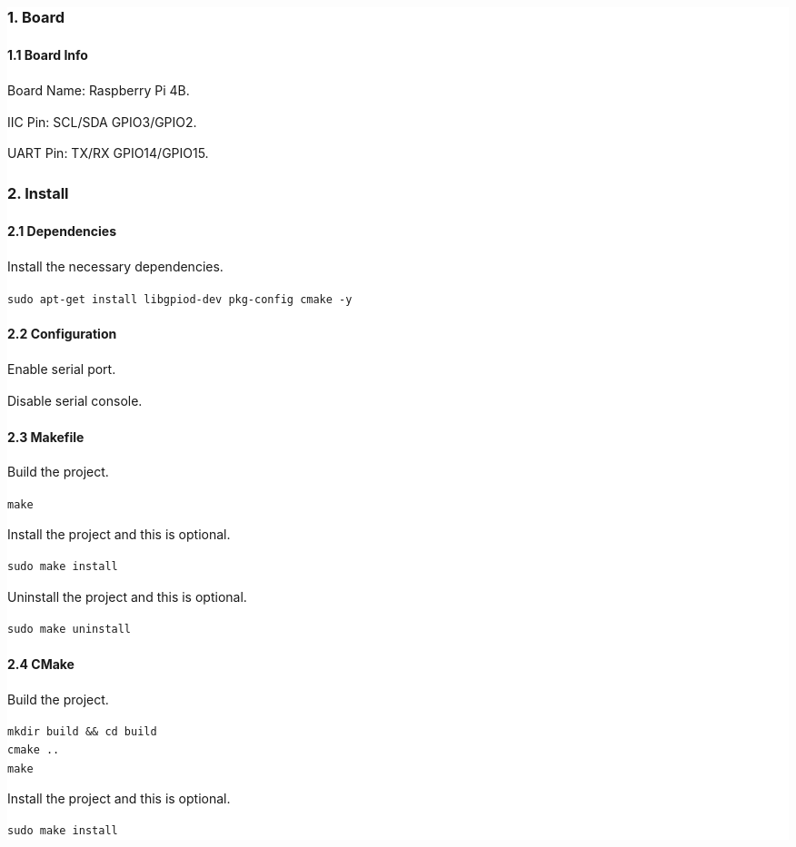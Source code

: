 ### 1. Board

#### 1.1 Board Info

Board Name: Raspberry Pi 4B.

IIC Pin: SCL/SDA GPIO3/GPIO2.

UART Pin: TX/RX GPIO14/GPIO15.

### 2. Install

#### 2.1 Dependencies

Install the necessary dependencies.

```shell
sudo apt-get install libgpiod-dev pkg-config cmake -y
```
#### 2.2 Configuration

Enable serial port.

Disable serial console.

#### 2.3 Makefile

Build the project.

```shell
make
```

Install the project and this is optional.

```shell
sudo make install
```

Uninstall the project and this is optional.

```shell
sudo make uninstall
```

#### 2.4 CMake

Build the project.

```shell
mkdir build && cd build 
cmake .. 
make
```

Install the project and this is optional.

```shell
sudo make install
```
